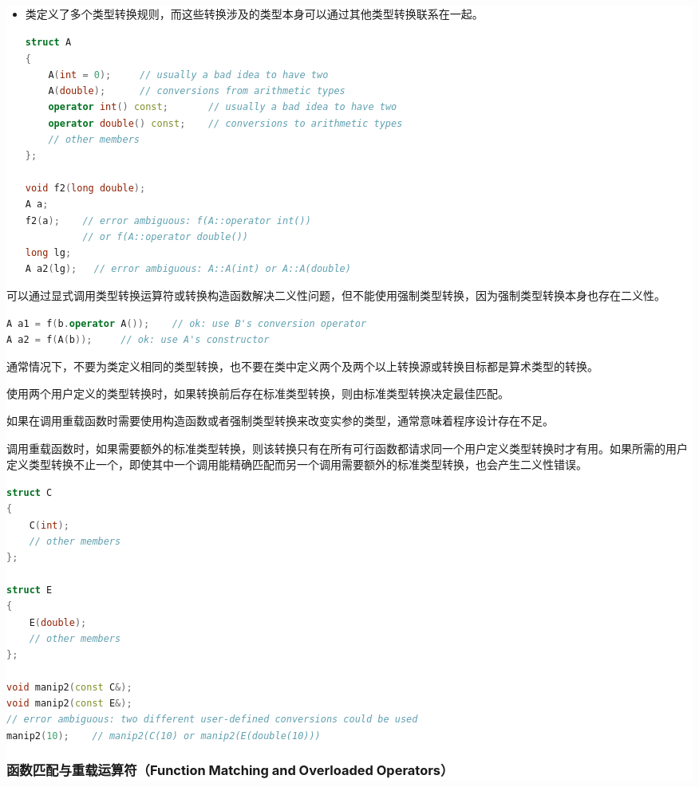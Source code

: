 - 类定义了多个类型转换规则，而这些转换涉及的类型本身可以通过其他类型转换联系在一起。

  ```c++
  struct A
  {
      A(int = 0);     // usually a bad idea to have two
      A(double);      // conversions from arithmetic types
      operator int() const;       // usually a bad idea to have two
      operator double() const;    // conversions to arithmetic types
      // other members
  };

  void f2(long double);
  A a;
  f2(a);    // error ambiguous: f(A::operator int())
            // or f(A::operator double())
  long lg;
  A a2(lg);   // error ambiguous: A::A(int) or A::A(double)
  ```

可以通过显式调用类型转换运算符或转换构造函数解决二义性问题，但不能使用强制类型转换，因为强制类型转换本身也存在二义性。

```c++
A a1 = f(b.operator A());    // ok: use B's conversion operator
A a2 = f(A(b));     // ok: use A's constructor
```

通常情况下，不要为类定义相同的类型转换，也不要在类中定义两个及两个以上转换源或转换目标都是算术类型的转换。

使用两个用户定义的类型转换时，如果转换前后存在标准类型转换，则由标准类型转换决定最佳匹配。

如果在调用重载函数时需要使用构造函数或者强制类型转换来改变实参的类型，通常意味着程序设计存在不足。

调用重载函数时，如果需要额外的标准类型转换，则该转换只有在所有可行函数都请求同一个用户定义类型转换时才有用。如果所需的用户定义类型转换不止一个，即使其中一个调用能精确匹配而另一个调用需要额外的标准类型转换，也会产生二义性错误。

```c++
struct C
{
    C(int);
    // other members
};

struct E
{
    E(double);
    // other members
};

void manip2(const C&);
void manip2(const E&);
// error ambiguous: two different user-defined conversions could be used
manip2(10);    // manip2(C(10) or manip2(E(double(10)))
```

### 函数匹配与重载运算符（Function Matching and Overloaded Operators）
